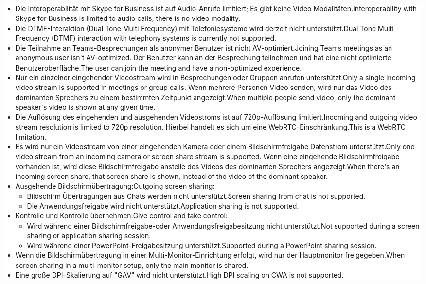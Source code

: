- <span data-ttu-id="ccbcf-370">Die Interoperabilität mit Skype for Business ist auf Audio-Anrufe limitiert; Es gibt keine Video Modalitäten.</span><span class="sxs-lookup"><span data-stu-id="ccbcf-370">Interoperability with Skype for Business is limited to audio calls; there is no video modality.</span></span>
- <span data-ttu-id="ccbcf-371">Die DTMF-Interaktion (Dual Tone Multi Frequency) mit Telefoniesysteme wird derzeit nicht unterstützt.</span><span class="sxs-lookup"><span data-stu-id="ccbcf-371">Dual Tone Multi Frequency (DTMF) interaction with telephony systems is currently not supported.</span></span>
- <span data-ttu-id="ccbcf-372">Die Teilnahme an Teams-Besprechungen als anonymer Benutzer ist nicht AV-optimiert.</span><span class="sxs-lookup"><span data-stu-id="ccbcf-372">Joining Teams meetings as an anonymous user isn't AV-optimized.</span></span> <span data-ttu-id="ccbcf-373">Der Benutzer kann an der Besprechung teilnehmen und hat eine nicht optimierte Benutzeroberfläche.</span><span class="sxs-lookup"><span data-stu-id="ccbcf-373">The user can join the meeting and have a non-optimized experience.</span></span>
- <span data-ttu-id="ccbcf-374">Nur ein einzelner eingehender Videostream wird in Besprechungen oder Gruppen anrufen unterstützt.</span><span class="sxs-lookup"><span data-stu-id="ccbcf-374">Only a single incoming video stream is supported in meetings or group calls.</span></span> <span data-ttu-id="ccbcf-375">Wenn mehrere Personen Video senden, wird nur das Video des dominanten Sprechers zu einem bestimmten Zeitpunkt angezeigt.</span><span class="sxs-lookup"><span data-stu-id="ccbcf-375">When multiple people send video, only the dominant speaker's video is shown at any given time.</span></span>
- <span data-ttu-id="ccbcf-376">Die Auflösung des eingehenden und ausgehenden Videostroms ist auf 720p-Auflösung limitiert.</span><span class="sxs-lookup"><span data-stu-id="ccbcf-376">Incoming and outgoing video stream resolution is limited to 720p resolution.</span></span> <span data-ttu-id="ccbcf-377">Hierbei handelt es sich um eine WebRTC-Einschränkung.</span><span class="sxs-lookup"><span data-stu-id="ccbcf-377">This is a WebRTC limitation.</span></span>
- <span data-ttu-id="ccbcf-378">Es wird nur ein Videostream von einer eingehenden Kamera oder einem Bildschirmfreigabe Datenstrom unterstützt.</span><span class="sxs-lookup"><span data-stu-id="ccbcf-378">Only one video stream from an incoming camera or screen share stream is supported.</span></span> <span data-ttu-id="ccbcf-379">Wenn eine eingehende Bildschirmfreigabe vorhanden ist, wird diese Bildschirmfreigabe anstelle des Videos des dominanten Sprechers angezeigt.</span><span class="sxs-lookup"><span data-stu-id="ccbcf-379">When there's an incoming screen share, that screen share is shown, instead of the video of the dominant speaker.</span></span>
- <span data-ttu-id="ccbcf-380">Ausgehende Bildschirmübertragung:</span><span class="sxs-lookup"><span data-stu-id="ccbcf-380">Outgoing screen sharing:</span></span>
    - <span data-ttu-id="ccbcf-381">Bildschirm Übertragungen aus Chats werden nicht unterstützt.</span><span class="sxs-lookup"><span data-stu-id="ccbcf-381">Screen sharing from chat is not supported.</span></span>
    - <span data-ttu-id="ccbcf-382">Die Anwendungsfreigabe wird nicht unterstützt.</span><span class="sxs-lookup"><span data-stu-id="ccbcf-382">Application sharing is not supported.</span></span>
- <span data-ttu-id="ccbcf-383">Kontrolle und Kontrolle übernehmen:</span><span class="sxs-lookup"><span data-stu-id="ccbcf-383">Give control and take control:</span></span>
    - <span data-ttu-id="ccbcf-384">Wird während einer Bildschirmfreigabe-oder Anwendungsfreigabesitzung nicht unterstützt.</span><span class="sxs-lookup"><span data-stu-id="ccbcf-384">Not supported during a screen sharing or application sharing session.</span></span>
    - <span data-ttu-id="ccbcf-385">Wird während einer PowerPoint-Freigabesitzung unterstützt.</span><span class="sxs-lookup"><span data-stu-id="ccbcf-385">Supported during a PowerPoint sharing session.</span></span>
- <span data-ttu-id="ccbcf-386">Wenn die Bildschirmübertragung in einer Multi-Monitor-Einrichtung erfolgt, wird nur der Hauptmonitor freigegeben.</span><span class="sxs-lookup"><span data-stu-id="ccbcf-386">When screen sharing in a multi-monitor setup, only the main monitor is shared.</span></span>
- <span data-ttu-id="ccbcf-387">Eine große DPI-Skalierung auf "GAV" wird nicht unterstützt.</span><span class="sxs-lookup"><span data-stu-id="ccbcf-387">High DPI scaling on CWA is not supported.</span></span>
